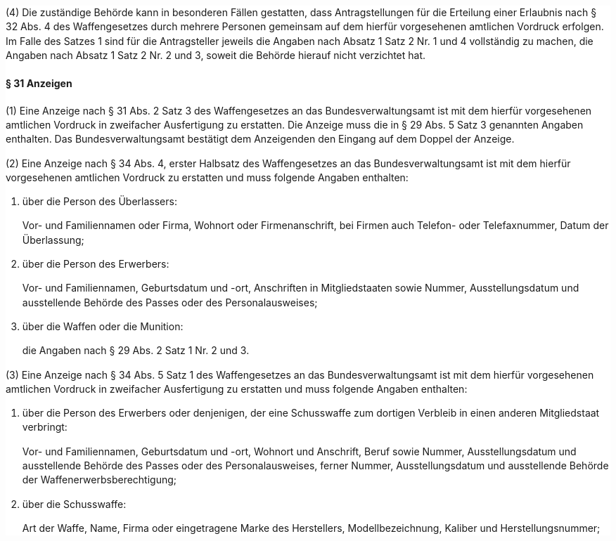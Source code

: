 (4) Die zuständige Behörde kann in besonderen Fällen gestatten, dass
Antragstellungen für die Erteilung einer Erlaubnis nach § 32 Abs. 4
des Waffengesetzes durch mehrere Personen gemeinsam auf dem hierfür
vorgesehenen amtlichen Vordruck erfolgen. Im Falle des Satzes 1 sind
für die Antragsteller jeweils die Angaben nach Absatz 1 Satz 2 Nr. 1
und 4 vollständig zu machen, die Angaben nach Absatz 1 Satz 2 Nr. 2
und 3, soweit die Behörde hierauf nicht verzichtet hat.


#### § 31 Anzeigen

(1) Eine Anzeige nach § 31 Abs. 2 Satz 3 des Waffengesetzes an das
Bundesverwaltungsamt ist mit dem hierfür vorgesehenen amtlichen
Vordruck in zweifacher Ausfertigung zu erstatten. Die Anzeige muss die
in § 29 Abs. 5 Satz 3 genannten Angaben enthalten. Das
Bundesverwaltungsamt bestätigt dem Anzeigenden den Eingang auf dem
Doppel der Anzeige.

(2) Eine Anzeige nach § 34 Abs. 4, erster Halbsatz des Waffengesetzes
an das Bundesverwaltungsamt ist mit dem hierfür vorgesehenen amtlichen
Vordruck zu erstatten und muss folgende Angaben enthalten:

1.  über die Person des Überlassers:

    Vor- und Familiennamen oder Firma, Wohnort oder Firmenanschrift, bei
    Firmen auch Telefon- oder Telefaxnummer, Datum der Überlassung;


2.  über die Person des Erwerbers:

    Vor- und Familiennamen, Geburtsdatum und -ort, Anschriften in
    Mitgliedstaaten sowie Nummer, Ausstellungsdatum und ausstellende
    Behörde des Passes oder des Personalausweises;


3.  über die Waffen oder die Munition:

    die Angaben nach § 29 Abs. 2 Satz 1 Nr. 2 und 3.




(3) Eine Anzeige nach § 34 Abs. 5 Satz 1 des Waffengesetzes an das
Bundesverwaltungsamt ist mit dem hierfür vorgesehenen amtlichen
Vordruck in zweifacher Ausfertigung zu erstatten und muss folgende
Angaben enthalten:

1.  über die Person des Erwerbers oder denjenigen, der eine Schusswaffe
    zum dortigen Verbleib in einen anderen Mitgliedstaat verbringt:

    Vor- und Familiennamen, Geburtsdatum und -ort, Wohnort und Anschrift,
    Beruf sowie Nummer, Ausstellungsdatum und ausstellende Behörde des
    Passes oder des Personalausweises, ferner Nummer, Ausstellungsdatum
    und ausstellende Behörde der Waffenerwerbsberechtigung;


2.  über die Schusswaffe:

    Art der Waffe, Name, Firma oder eingetragene Marke des Herstellers,
    Modellbezeichnung, Kaliber und Herstellungsnummer;
